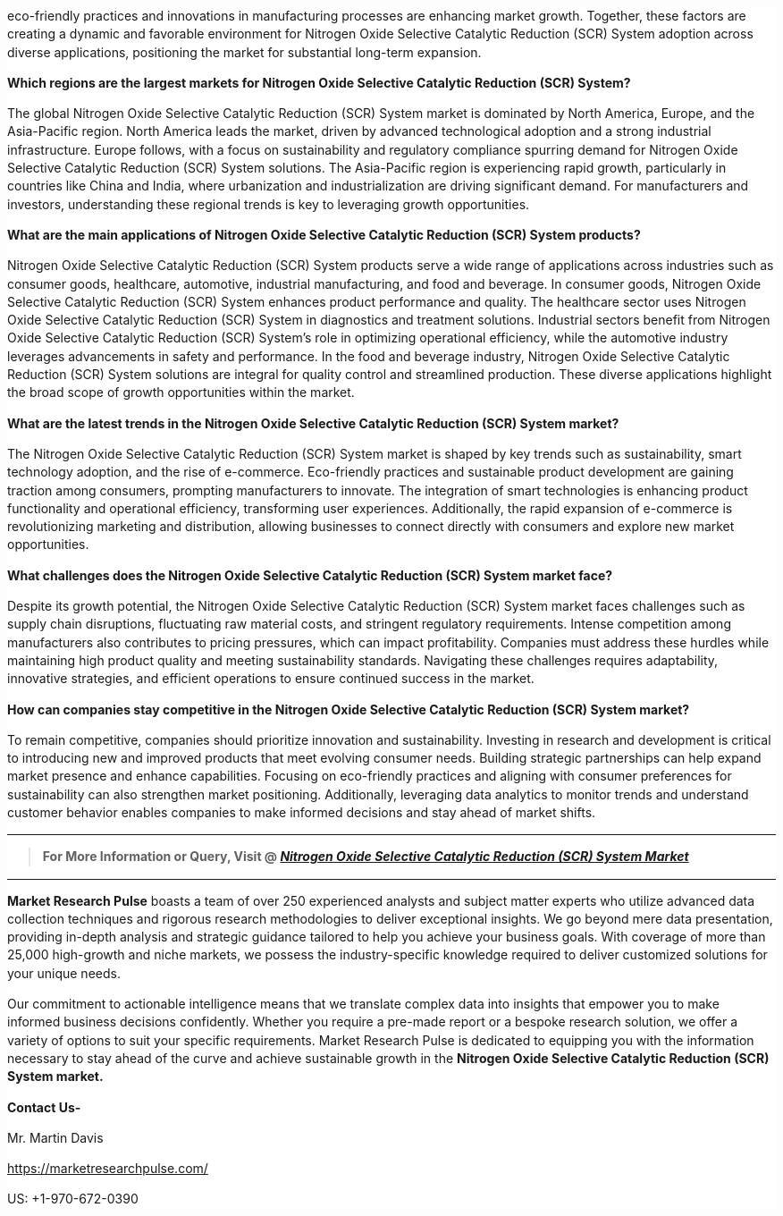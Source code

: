 eco-friendly practices and innovations in manufacturing processes are enhancing market growth. Together, these factors are creating a dynamic and favorable environment for Nitrogen Oxide Selective Catalytic Reduction (SCR) System adoption across diverse applications, positioning the market for substantial long-term expansion.</p><p><strong>Which regions are the largest markets for Nitrogen Oxide Selective Catalytic Reduction (SCR) System?</strong></p><p>The global Nitrogen Oxide Selective Catalytic Reduction (SCR) System market is dominated by North America, Europe, and the Asia-Pacific region. North America leads the market, driven by advanced technological adoption and a strong industrial infrastructure. Europe follows, with a focus on sustainability and regulatory compliance spurring demand for Nitrogen Oxide Selective Catalytic Reduction (SCR) System solutions. The Asia-Pacific region is experiencing rapid growth, particularly in countries like China and India, where urbanization and industrialization are driving significant demand. For manufacturers and investors, understanding these regional trends is key to leveraging growth opportunities.</p><p><strong>What are the main applications of Nitrogen Oxide Selective Catalytic Reduction (SCR) System products?</strong></p><p>Nitrogen Oxide Selective Catalytic Reduction (SCR) System products serve a wide range of applications across industries such as consumer goods, healthcare, automotive, industrial manufacturing, and food and beverage. In consumer goods, Nitrogen Oxide Selective Catalytic Reduction (SCR) System enhances product performance and quality. The healthcare sector uses Nitrogen Oxide Selective Catalytic Reduction (SCR) System in diagnostics and treatment solutions. Industrial sectors benefit from Nitrogen Oxide Selective Catalytic Reduction (SCR) System&rsquo;s role in optimizing operational efficiency, while the automotive industry leverages advancements in safety and performance. In the food and beverage industry, Nitrogen Oxide Selective Catalytic Reduction (SCR) System solutions are integral for quality control and streamlined production. These diverse applications highlight the broad scope of growth opportunities within the market.</p><p><strong>What are the latest trends in the Nitrogen Oxide Selective Catalytic Reduction (SCR) System market?</strong></p><p>The Nitrogen Oxide Selective Catalytic Reduction (SCR) System market is shaped by key trends such as sustainability, smart technology adoption, and the rise of e-commerce. Eco-friendly practices and sustainable product development are gaining traction among consumers, prompting manufacturers to innovate. The integration of smart technologies is enhancing product functionality and operational efficiency, transforming user experiences. Additionally, the rapid expansion of e-commerce is revolutionizing marketing and distribution, allowing businesses to connect directly with consumers and explore new market opportunities.</p><p><strong>What challenges does the Nitrogen Oxide Selective Catalytic Reduction (SCR) System market face?</strong></p><p>Despite its growth potential, the Nitrogen Oxide Selective Catalytic Reduction (SCR) System market faces challenges such as supply chain disruptions, fluctuating raw material costs, and stringent regulatory requirements. Intense competition among manufacturers also contributes to pricing pressures, which can impact profitability. Companies must address these hurdles while maintaining high product quality and meeting sustainability standards. Navigating these challenges requires adaptability, innovative strategies, and efficient operations to ensure continued success in the market.</p><p><strong>How can companies stay competitive in the Nitrogen Oxide Selective Catalytic Reduction (SCR) System market?</strong></p><p>To remain competitive, companies should prioritize innovation and sustainability. Investing in research and development is critical to introducing new and improved products that meet evolving consumer needs. Building strategic partnerships can help expand market presence and enhance capabilities. Focusing on eco-friendly practices and aligning with consumer preferences for sustainability can also strengthen market positioning. Additionally, leveraging data analytics to monitor trends and understand customer behavior enables companies to make informed decisions and stay ahead of market shifts.</p><hr /><blockquote><p><strong>For More Information or Query, Visit @&nbsp;<em><a href="https://marketresearchpulse.com/report/21969/nitrogen-oxide-selective-catalytic-reduction-scr-system-market?utm_source=Linkedin&utm_medium=052">Nitrogen Oxide Selective Catalytic Reduction (SCR) System Market</a></em></strong></p></blockquote><hr /><p><strong>Market Research Pulse</strong> boasts a team of over 250 experienced analysts and subject matter experts who utilize advanced data collection techniques and rigorous research methodologies to deliver exceptional insights. We go beyond mere data presentation, providing in-depth analysis and strategic guidance tailored to help you achieve your business goals. With coverage of more than 25,000 high-growth and niche markets, we possess the industry-specific knowledge required to deliver customized solutions for your unique needs.</p><p>Our commitment to actionable intelligence means that we translate complex data into insights that empower you to make informed business decisions confidently. Whether you require a pre-made report or a bespoke research solution, we offer a variety of options to suit your specific requirements. Market Research Pulse is dedicated to equipping you with the information necessary to stay ahead of the curve and achieve sustainable growth in the <strong>Nitrogen Oxide Selective Catalytic Reduction (SCR) System market.</strong></p><p><strong>Contact Us-</strong></p><p>Mr. Martin
Davis</p><p>https://marketresearchpulse.com/</p><p>US: +1-970-672-0390</p>